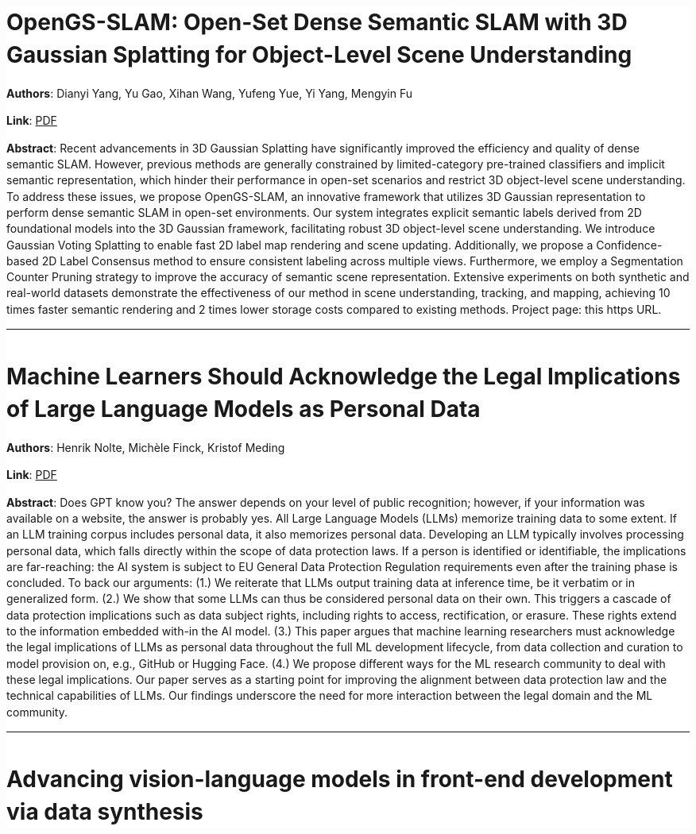 # OpenGS-SLAM: Open-Set Dense Semantic SLAM with 3D Gaussian Splatting for Object-Level Scene Understanding 

**Authors**: Dianyi Yang, Yu Gao, Xihan Wang, Yufeng Yue, Yi Yang, Mengyin Fu  

**Link**: [PDF](https://arxiv.org/pdf/2503.01646)  

**Abstract**: Recent advancements in 3D Gaussian Splatting have significantly improved the efficiency and quality of dense semantic SLAM. However, previous methods are generally constrained by limited-category pre-trained classifiers and implicit semantic representation, which hinder their performance in open-set scenarios and restrict 3D object-level scene understanding. To address these issues, we propose OpenGS-SLAM, an innovative framework that utilizes 3D Gaussian representation to perform dense semantic SLAM in open-set environments. Our system integrates explicit semantic labels derived from 2D foundational models into the 3D Gaussian framework, facilitating robust 3D object-level scene understanding. We introduce Gaussian Voting Splatting to enable fast 2D label map rendering and scene updating. Additionally, we propose a Confidence-based 2D Label Consensus method to ensure consistent labeling across multiple views. Furthermore, we employ a Segmentation Counter Pruning strategy to improve the accuracy of semantic scene representation. Extensive experiments on both synthetic and real-world datasets demonstrate the effectiveness of our method in scene understanding, tracking, and mapping, achieving 10 times faster semantic rendering and 2 times lower storage costs compared to existing methods. Project page: this https URL. 

---
# Machine Learners Should Acknowledge the Legal Implications of Large Language Models as Personal Data 

**Authors**: Henrik Nolte, Michèle Finck, Kristof Meding  

**Link**: [PDF](https://arxiv.org/pdf/2503.01630)  

**Abstract**: Does GPT know you? The answer depends on your level of public recognition; however, if your information was available on a website, the answer is probably yes. All Large Language Models (LLMs) memorize training data to some extent. If an LLM training corpus includes personal data, it also memorizes personal data. Developing an LLM typically involves processing personal data, which falls directly within the scope of data protection laws. If a person is identified or identifiable, the implications are far-reaching: the AI system is subject to EU General Data Protection Regulation requirements even after the training phase is concluded. To back our arguments: (1.) We reiterate that LLMs output training data at inference time, be it verbatim or in generalized form. (2.) We show that some LLMs can thus be considered personal data on their own. This triggers a cascade of data protection implications such as data subject rights, including rights to access, rectification, or erasure. These rights extend to the information embedded with-in the AI model. (3.) This paper argues that machine learning researchers must acknowledge the legal implications of LLMs as personal data throughout the full ML development lifecycle, from data collection and curation to model provision on, e.g., GitHub or Hugging Face. (4.) We propose different ways for the ML research community to deal with these legal implications. Our paper serves as a starting point for improving the alignment between data protection law and the technical capabilities of LLMs. Our findings underscore the need for more interaction between the legal domain and the ML community. 

---
# Advancing vision-language models in front-end development via data synthesis 
